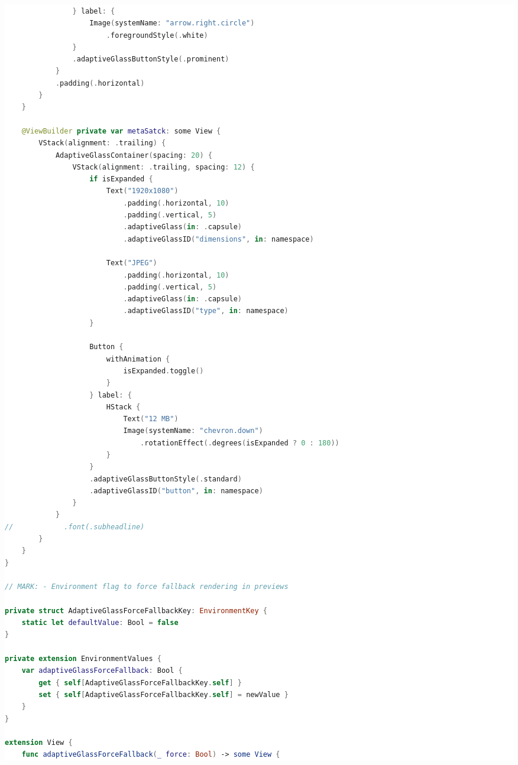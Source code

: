 ```swift
                } label: {
                    Image(systemName: "arrow.right.circle")
                        .foregroundStyle(.white)
                }
                .adaptiveGlassButtonStyle(.prominent)
            }
            .padding(.horizontal)
        }
    }
    
    @ViewBuilder private var metaSatck: some View {
        VStack(alignment: .trailing) {
            AdaptiveGlassContainer(spacing: 20) {
                VStack(alignment: .trailing, spacing: 12) {
                    if isExpanded {
                        Text("1920x1080")
                            .padding(.horizontal, 10)
                            .padding(.vertical, 5)
                            .adaptiveGlass(in: .capsule)
                            .adaptiveGlassID("dimensions", in: namespace)
                        
                        Text("JPEG")
                            .padding(.horizontal, 10)
                            .padding(.vertical, 5)
                            .adaptiveGlass(in: .capsule)
                            .adaptiveGlassID("type", in: namespace)
                    }
                    
                    Button {
                        withAnimation {
                            isExpanded.toggle()
                        }
                    } label: {
                        HStack {
                            Text("12 MB")
                            Image(systemName: "chevron.down")
                                .rotationEffect(.degrees(isExpanded ? 0 : 180))
                        }
                    }
                    .adaptiveGlassButtonStyle(.standard)
                    .adaptiveGlassID("button", in: namespace)
                }
            }
//            .font(.subheadline)
        }
    }
}

// MARK: - Environment flag to force fallback rendering in previews

private struct AdaptiveGlassForceFallbackKey: EnvironmentKey {
    static let defaultValue: Bool = false
}

private extension EnvironmentValues {
    var adaptiveGlassForceFallback: Bool {
        get { self[AdaptiveGlassForceFallbackKey.self] }
        set { self[AdaptiveGlassForceFallbackKey.self] = newValue }
    }
}

extension View {
    func adaptiveGlassForceFallback(_ force: Bool) -> some View {
```